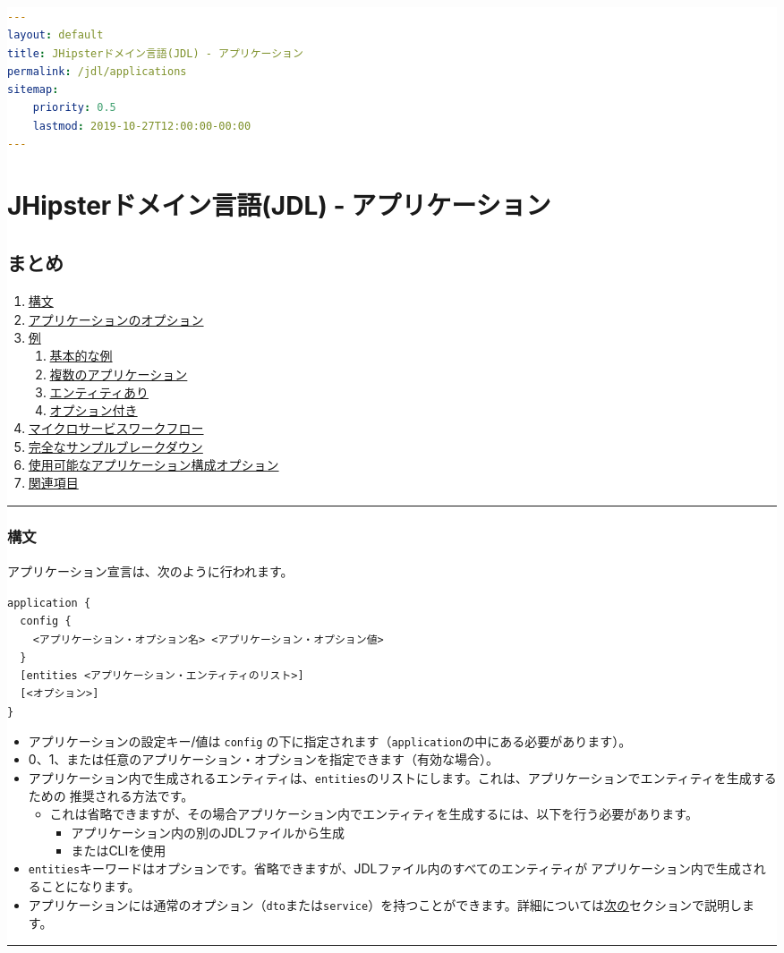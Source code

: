 ```yaml
---
layout: default
title: JHipsterドメイン言語(JDL) - アプリケーション
permalink: /jdl/applications
sitemap:
    priority: 0.5
    lastmod: 2019-10-27T12:00:00-00:00
---
```


# <i class="fa fa-star"></i> JHipsterドメイン言語(JDL) - アプリケーション

## まとめ

1.  [構文](#syntax)
1.  [アプリケーションのオプション](#options-in-applications)
1.  [例](#examples)
    1.  [基本的な例](#basic-example)
    1.  [複数のアプリケーション](#more-than-one-application)
    1.  [エンティティあり](#with-entities)
    1.  [オプション付き](#with-options)
1.  [マイクロサービスワークフロー](#microservice-workflow)
1.  [完全なサンプルブレークダウン](#complete-example-breakdowns)
1.  [使用可能なアプリケーション構成オプション](#available-application-configuration-options)
1.  [関連項目](#see-also)

***

### 構文

アプリケーション宣言は、次のように行われます。

```
application {
  config {
    <アプリケーション・オプション名> <アプリケーション・オプション値>
  }
  [entities <アプリケーション・エンティティのリスト>]
  [<オプション>]
}
```

  - アプリケーションの設定キー/値は `config` の下に指定されます（`application`の中にある必要があります）。
  -   0、1、または任意のアプリケーション・オプションを指定できます（有効な場合）。
  - アプリケーション内で生成されるエンティティは、`entities`のリストにします。これは、アプリケーションでエンティティを生成するための
    推奨される方法です。
    - これは省略できますが、その場合アプリケーション内でエンティティを生成するには、以下を行う必要があります。
        - アプリケーション内の別のJDLファイルから生成
        - またはCLIを使用
  - `entities`キーワードはオプションです。省略できますが、JDLファイル内のすべてのエンティティが
  アプリケーション内で生成されることになります。
-   アプリケーションには通常のオプション（`dto`または`service`）を持つことができます。詳細については[次の](#options-in-applications)セクションで説明します。

---